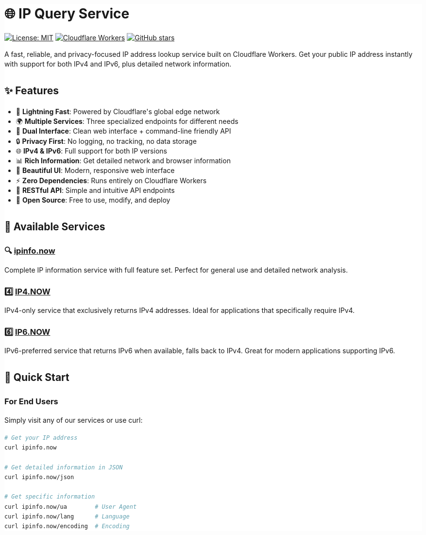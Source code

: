 # 🌐 IP Query Service

[![License: MIT](https://img.shields.io/badge/License-MIT-yellow.svg)](https://opensource.org/licenses/MIT)
[![Cloudflare Workers](https://img.shields.io/badge/Powered%20by-Cloudflare%20Workers-f38020)](https://workers.cloudflare.com/)
[![GitHub stars](https://img.shields.io/github/stars/yourusername/ip-query-service)](https://github.com/yourusername/ip-query-service/stargazers)

A fast, reliable, and privacy-focused IP address lookup service built on Cloudflare Workers. Get your public IP address instantly with support for both IPv4 and IPv6, plus detailed network information.

## ✨ Features

- 🚀 **Lightning Fast**: Powered by Cloudflare's global edge network
- 🌍 **Multiple Services**: Three specialized endpoints for different needs
- 📱 **Dual Interface**: Clean web interface + command-line friendly API
- 🔒 **Privacy First**: No logging, no tracking, no data storage
- 🌐 **IPv4 & IPv6**: Full support for both IP versions
- 📊 **Rich Information**: Get detailed network and browser information
- 🎨 **Beautiful UI**: Modern, responsive web interface
- ⚡ **Zero Dependencies**: Runs entirely on Cloudflare Workers
- 🔧 **RESTful API**: Simple and intuitive API endpoints
- 📖 **Open Source**: Free to use, modify, and deploy

## 🎯 Available Services

### 🔍 [ipinfo.now](https://ipinfo.now)
Complete IP information service with full feature set. Perfect for general use and detailed network analysis.

### 4️⃣ [IP4.NOW](https://ip4.now)  
IPv4-only service that exclusively returns IPv4 addresses. Ideal for applications that specifically require IPv4.

### 6️⃣ [IP6.NOW](https://ip6.now)
IPv6-preferred service that returns IPv6 when available, falls back to IPv4. Great for modern applications supporting IPv6.

## 🚀 Quick Start

### For End Users

Simply visit any of our services or use curl:

```bash
# Get your IP address
curl ipinfo.now

# Get detailed information in JSON
curl ipinfo.now/json

# Get specific information
curl ipinfo.now/ua        # User Agent
curl ipinfo.now/lang      # Language
curl ipinfo.now/encoding  # Encoding
```
